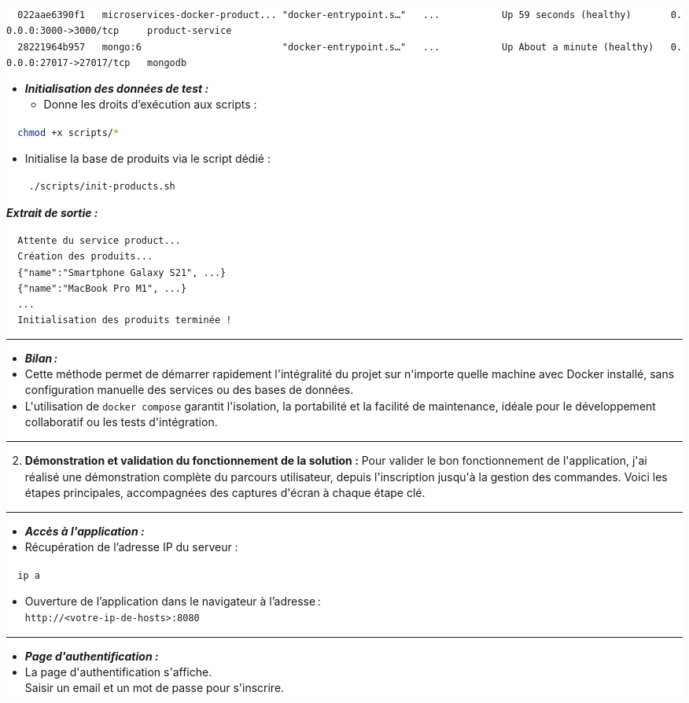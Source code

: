```
  022aae6390f1   microservices-docker-product... "docker-entrypoint.s…"   ...           Up 59 seconds (healthy)       0.0.0.0:3000->3000/tcp     product-service
  28221964b957   mongo:6                         "docker-entrypoint.s…"   ...           Up About a minute (healthy)   0.0.0.0:27017->27017/tcp   mongodb
```
- ***Initialisation des données de test :***
   - Donne les droits d’exécution aux scripts :
```bash
  chmod +x scripts/*
```
   - Initialise la base de produits via le script dédié :
```bash
    ./scripts/init-products.sh
```
***Extrait de sortie :***
```
  Attente du service product...
  Création des produits...
  {"name":"Smartphone Galaxy S21", ...}
  {"name":"MacBook Pro M1", ...}
  ...
  Initialisation des produits terminée !
```

---
- ***Bilan :***
- Cette méthode permet de démarrer rapidement l'intégralité du projet sur n'importe quelle machine avec Docker installé, sans configuration manuelle des services ou des bases de données.
- L'utilisation de `docker compose` garantit l'isolation, la portabilité et la facilité de maintenance, idéale pour le développement collaboratif ou les tests d'intégration.

---

2. **Démonstration et validation du fonctionnement de la solution :**
Pour valider le bon fonctionnement de l'application, j'ai réalisé une démonstration complète du parcours utilisateur, depuis l'inscription jusqu'à la gestion des commandes. Voici les étapes principales, accompagnées des captures d'écran à chaque étape clé.

---
- ***Accès à l'application :***
- Récupération de l’adresse IP du serveur :
```bash
  ip a
```
- Ouverture de l’application dans le navigateur à l’adresse :  
  `http://<votre-ip-de-hosts>:8080`

---
- ***Page d'authentification :***
- La page d'authentification s'affiche.  
  Saisir un email et un mot de passe pour s'inscrire.